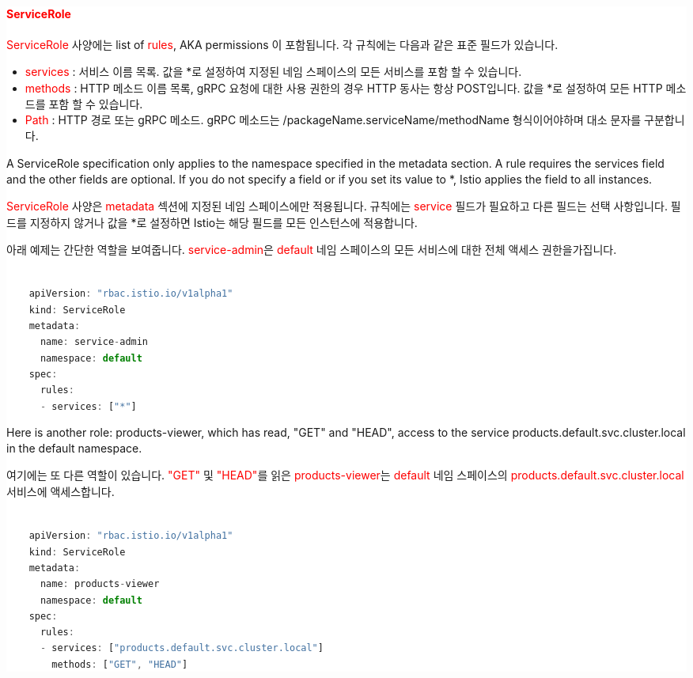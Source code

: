 #### <span style="color:red">ServiceRole</span>

<span style="color:red">ServiceRole</span> 사양에는 list of <span style="color:red">rules</span>, AKA permissions 이 포함됩니다. 각 규칙에는 다음과 같은 표준 필드가 있습니다.

- <span style="color:red">services</span> : 서비스 이름 목록. 값을 *로 설정하여 지정된 네임 스페이스의 모든 서비스를 포함 할 수 있습니다.
- <span style="color:red">methods</span> : HTTP 메소드 이름 목록, gRPC 요청에 대한 사용 권한의 경우 HTTP 동사는 항상 POST입니다. 값을 *로 설정하여 모든 HTTP 메소드를 포함 할 수 있습니다.
- <span style="color:red">Path</span> : HTTP 경로 또는 gRPC 메소드. gRPC 메소드는 /packageName.serviceName/methodName 형식이어야하며 대소 문자를 구분합니다.

A ServiceRole specification only applies to the namespace specified in the metadata section. A rule requires the services field and the other fields are optional. If you do not specify a field or if you set its value to *, Istio applies the field to all instances.

<span style="color:red">ServiceRole</span> 사양은 <span style="color:red">metadata</span> 섹션에 지정된 네임 스페이스에만 적용됩니다. 규칙에는 <span style="color:red">service</span> 필드가 필요하고 다른 필드는 선택 사항입니다. 필드를 지정하지 않거나 값을 *로 설정하면 Istio는 해당 필드를 모든 인스턴스에 적용합니다.

아래 예제는 간단한 역할을 보여줍니다. <span style="color:red">service-admin</span>은 <span style="color:red">default</span> 네임 스페이스의 모든 서비스에 대한 전체 액세스 권한을가집니다.

```javascript

    apiVersion: "rbac.istio.io/v1alpha1"
    kind: ServiceRole
    metadata:
      name: service-admin
      namespace: default
    spec:
      rules:
      - services: ["*"]

```

Here is another role: products-viewer, which has read, "GET" and "HEAD", access to the service products.default.svc.cluster.local in the default namespace.

여기에는 또 다른 역할이 있습니다. <span style="color:red">"GET"</span> 및 <span style="color:red">"HEAD"</span>를 읽은 <span style="color:red">products-viewer</span>는 <span style="color:red">default</span> 네임 스페이스의 <span style="color:red">products.default.svc.cluster.local</span> 서비스에 액세스합니다.

```javascript

    apiVersion: "rbac.istio.io/v1alpha1"
    kind: ServiceRole
    metadata:
      name: products-viewer
      namespace: default
    spec:
      rules:
      - services: ["products.default.svc.cluster.local"]
        methods: ["GET", "HEAD"]

```

